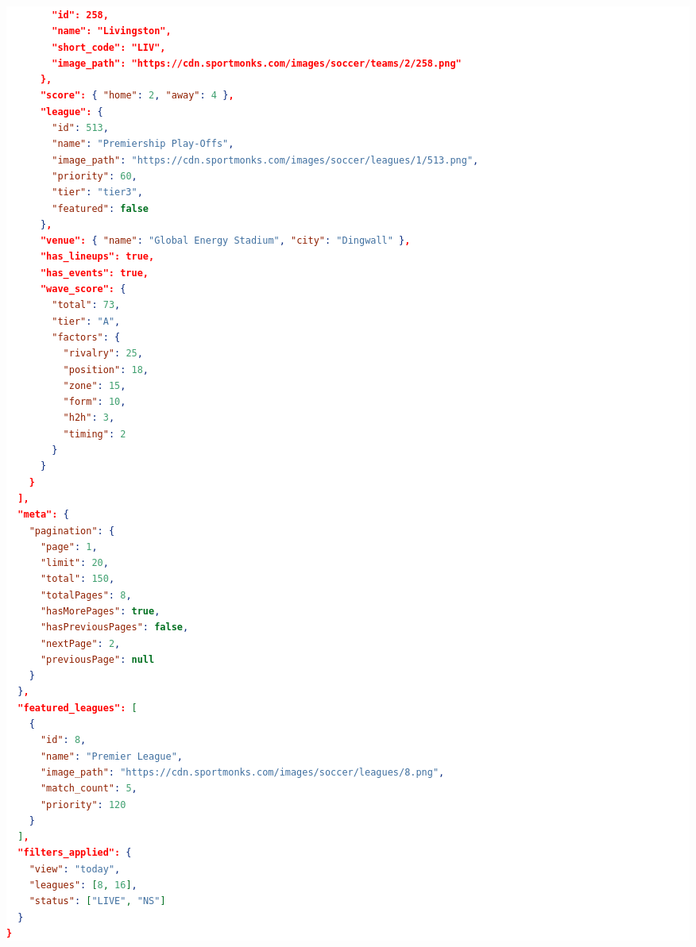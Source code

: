 ```json
        "id": 258,
        "name": "Livingston", 
        "short_code": "LIV",
        "image_path": "https://cdn.sportmonks.com/images/soccer/teams/2/258.png"
      },
      "score": { "home": 2, "away": 4 },
      "league": {
        "id": 513,
        "name": "Premiership Play-Offs",
        "image_path": "https://cdn.sportmonks.com/images/soccer/leagues/1/513.png",
        "priority": 60,
        "tier": "tier3",
        "featured": false
      },
      "venue": { "name": "Global Energy Stadium", "city": "Dingwall" },
      "has_lineups": true,
      "has_events": true,
      "wave_score": {
        "total": 73,
        "tier": "A",
        "factors": {
          "rivalry": 25,
          "position": 18,
          "zone": 15,
          "form": 10,
          "h2h": 3,
          "timing": 2
        }
      }
    }
  ],
  "meta": {
    "pagination": {
      "page": 1,
      "limit": 20,
      "total": 150,
      "totalPages": 8,
      "hasMorePages": true,
      "hasPreviousPages": false,
      "nextPage": 2,
      "previousPage": null
    }
  },
  "featured_leagues": [
    {
      "id": 8,
      "name": "Premier League",
      "image_path": "https://cdn.sportmonks.com/images/soccer/leagues/8.png",
      "match_count": 5,
      "priority": 120
    }
  ],
  "filters_applied": {
    "view": "today",
    "leagues": [8, 16],
    "status": ["LIVE", "NS"]
  }
}
```
